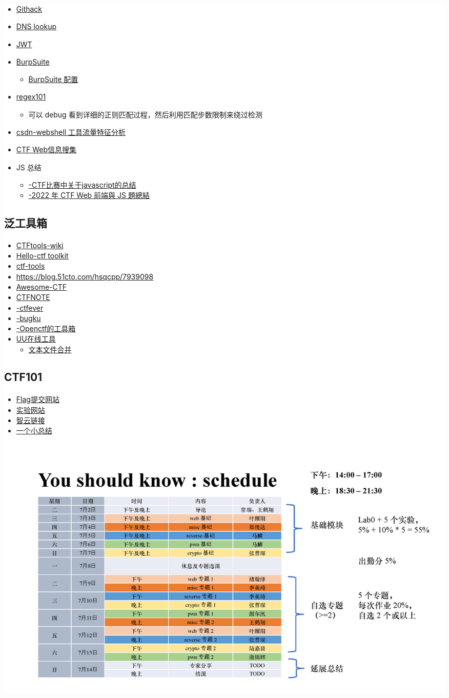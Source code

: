 - [Githack](https://github.com/lijiejie/GitHack)
- [DNS lookup](https://www.nslookup.io/)
- [JWT](https://jwt.io/)
- [BurpSuite](https://portswigger.net/burp/releases)
    - [BurpSuite 配置](http://testingpai.com/article/1715763803515)
- [regex101](https://regex101.com/)
    - 可以 debug 看到详细的正则匹配过程，然后利用匹配步数限制来绕过检测

- [csdn-webshell 工具流量特征分析](https://blog.csdn.net/qq_53577336/article/details/125048353)
- [CTF Web信息搜集](https://rickliu.com/posts/24259a52c7ee/index.html)
- JS 总结
    - [-CTF比赛中关于javascript的总结](https://introspelliam.github.io/2017/11/12/misc/CTF%E6%AF%94%E8%B5%9B%E4%B8%AD%E5%85%B3%E4%BA%8Ejavascript%E7%9A%84%E6%80%BB%E7%BB%93/)
    - [-2022 年 CTF Web 前端與 JS 題總結](https://blog.huli.tw/2022/12/26/ctf-2022-web-js-summary/)

## 泛工具箱

- [CTFtools-wiki](https://github.com/ProbiusOfficial/CTFtools-wiki)
- [Hello-ctf toolkit](https://hello-ctf.com/ToolKit/)
- [ctf-tools](https://github.com/zardus/ctf-tools)
- https://blog.51cto.com/hsqcpp/7939098
- [Awesome-CTF](https://github.com/Threekiii/Awesome-CTF)
- [CTFNOTE](https://github.com/TFNS/CTFNote)
- [-ctfever](https://ctfever.uniiem.com/)
- [-bugku](https://ctf.bugku.com/tools)
- [-Openctf的工具箱](https://ns.openctf.net/learn/misc.html#%E5%B8%B8%E8%A7%81%E9%A2%98%E5%9E%8B%E5%8F%8A%E5%B7%A5%E5%85%B7)
- [UU在线工具](https://uutool.cn/)
    - [文本文件合并](https://uutool.cn/txt-merge/)

## CTF101

- [Flag提交网站](https://ctf.zjusec.com/games/3/challenges)
- [实验网站](https://courses.zjusec.com/slides/)
- [智云链接](https://classroom.zju.edu.cn/coursedetail?course_id=63047)
- [一个小总结](https://juruo123.github.io/2024/07/02/CTF/)

![](attachments/Tools-1.png)
